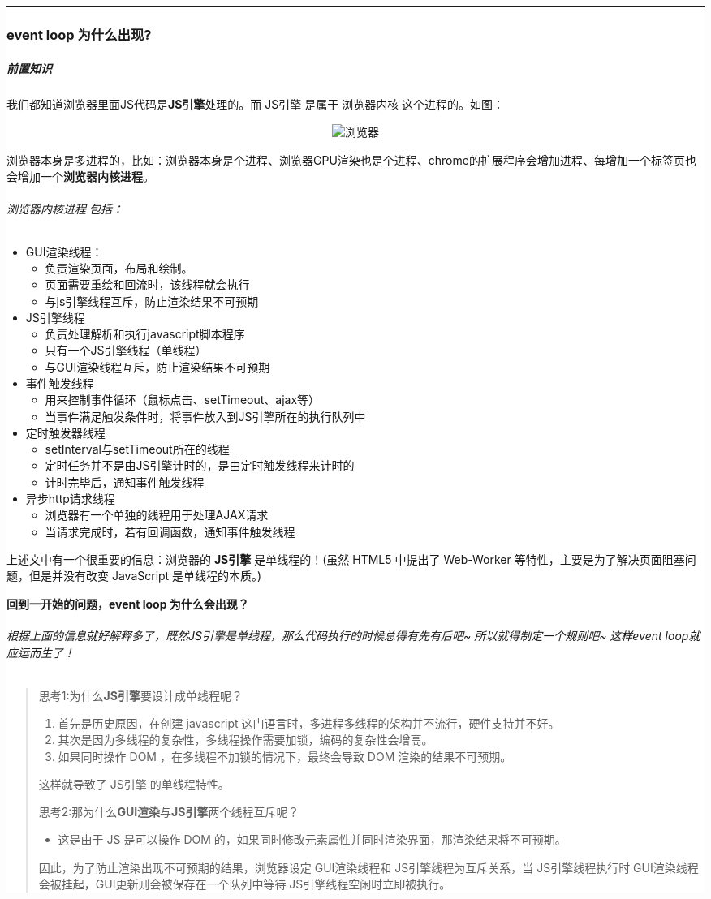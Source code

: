 <hr/>

### event loop 为什么出现?

##### 前置知识
我们都知道浏览器里面JS代码是**JS引擎**处理的。而 JS引擎 是属于 浏览器内核 这个进程的。如图：

<p align="center">
<img src="https://user-images.githubusercontent.com/20440496/42146675-c35e6bdc-7dfb-11e8-920b-2c626c9845f5.png" alt="浏览器">
</p>

浏览器本身是多进程的，比如：浏览器本身是个进程、浏览器GPU渲染也是个进程、chrome的扩展程序会增加进程、每增加一个标签页也会增加一个**浏览器内核进程**。

###### 浏览器内核进程 包括：
* GUI渲染线程：
  * 负责渲染页面，布局和绘制。
  * 页面需要重绘和回流时，该线程就会执行
  * 与js引擎线程互斥，防止渲染结果不可预期
* JS引擎线程
  * 负责处理解析和执行javascript脚本程序
  * 只有一个JS引擎线程（单线程）
  * 与GUI渲染线程互斥，防止渲染结果不可预期
* 事件触发线程
  * 用来控制事件循环（鼠标点击、setTimeout、ajax等）
  * 当事件满足触发条件时，将事件放入到JS引擎所在的执行队列中
* 定时触发器线程
  * setInterval与setTimeout所在的线程
  * 定时任务并不是由JS引擎计时的，是由定时触发线程来计时的
  * 计时完毕后，通知事件触发线程
* 异步http请求线程
  * 浏览器有一个单独的线程用于处理AJAX请求
  * 当请求完成时，若有回调函数，通知事件触发线程


上述文中有一个很重要的信息：浏览器的 **JS引擎** 是单线程的！(虽然 HTML5 中提出了 Web-Worker 等特性，主要是为了解决页面阻塞问题，但是并没有改变 JavaScript 是单线程的本质。)

**回到一开始的问题，event loop 为什么会出现？**
###### 根据上面的信息就好解释多了，既然JS引擎是单线程，那么代码执行的时候总得有先有后吧~ 所以就得制定一个规则吧~ 这样event loop就应运而生了！

> 思考1:为什么**JS引擎**要设计成单线程呢？
> 1. 首先是历史原因，在创建 javascript 这门语言时，多进程多线程的架构并不流行，硬件支持并不好。
> 2. 其次是因为多线程的复杂性，多线程操作需要加锁，编码的复杂性会增高。
> 3. 如果同时操作 DOM ，在多线程不加锁的情况下，最终会导致 DOM 渲染的结果不可预期。
> 
> 这样就导致了 JS引擎 的单线程特性。
>
> 思考2:那为什么**GUI渲染**与**JS引擎**两个线程互斥呢？
> * 这是由于 JS 是可以操作 DOM 的，如果同时修改元素属性并同时渲染界面，那渲染结果将不可预期。
> 
> 因此，为了防止渲染出现不可预期的结果，浏览器设定 GUI渲染线程和 JS引擎线程为互斥关系，当 JS引擎线程执行时 GUI渲染线程会被挂起，GUI更新则会被保存在一个队列中等待 JS引擎线程空闲时立即被执行。
